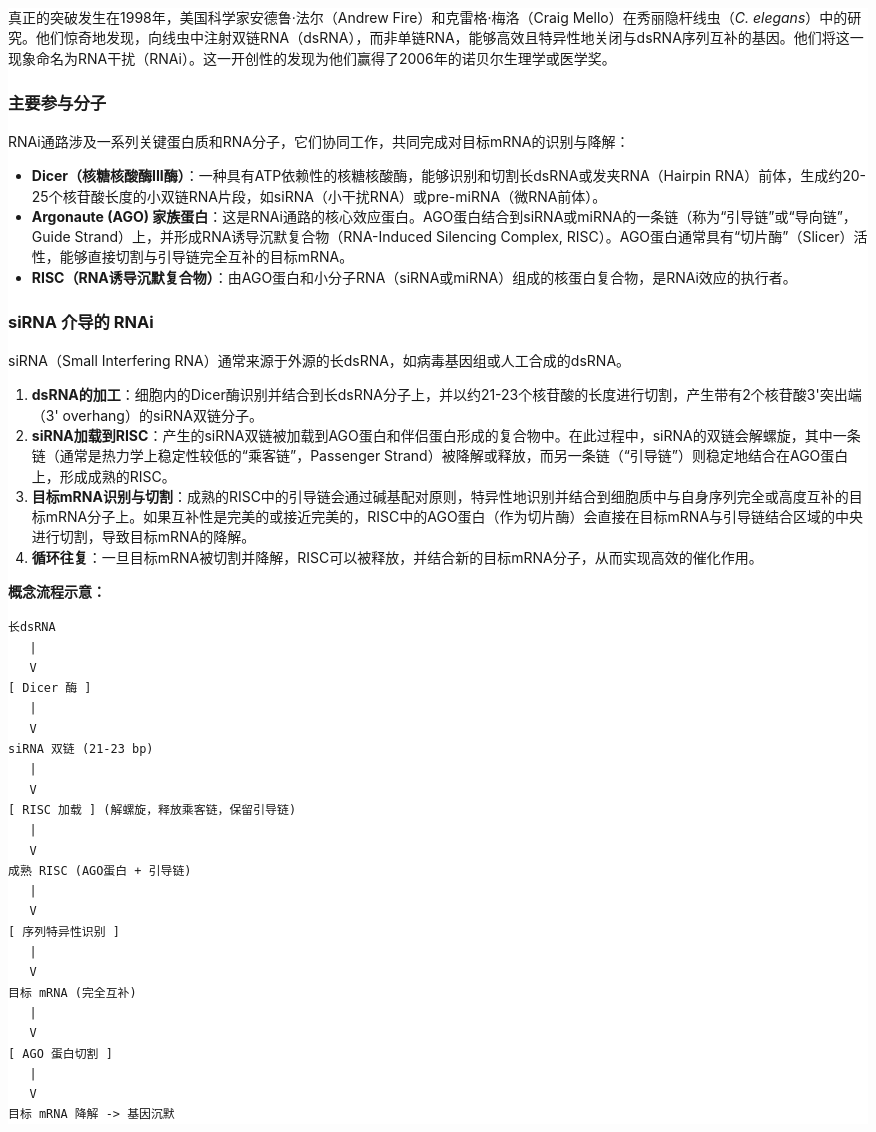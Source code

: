 真正的突破发生在1998年，美国科学家安德鲁·法尔（Andrew Fire）和克雷格·梅洛（Craig Mello）在秀丽隐杆线虫（*C. elegans*）中的研究。他们惊奇地发现，向线虫中注射双链RNA（dsRNA），而非单链RNA，能够高效且特异性地关闭与dsRNA序列互补的基因。他们将这一现象命名为RNA干扰（RNAi）。这一开创性的发现为他们赢得了2006年的诺贝尔生理学或医学奖。

### 主要参与分子

RNAi通路涉及一系列关键蛋白质和RNA分子，它们协同工作，共同完成对目标mRNA的识别与降解：

*   **Dicer（核糖核酸酶III酶）**：一种具有ATP依赖性的核糖核酸酶，能够识别和切割长dsRNA或发夹RNA（Hairpin RNA）前体，生成约20-25个核苷酸长度的小双链RNA片段，如siRNA（小干扰RNA）或pre-miRNA（微RNA前体）。
*   **Argonaute (AGO) 家族蛋白**：这是RNAi通路的核心效应蛋白。AGO蛋白结合到siRNA或miRNA的一条链（称为“引导链”或“导向链”，Guide Strand）上，并形成RNA诱导沉默复合物（RNA-Induced Silencing Complex, RISC）。AGO蛋白通常具有“切片酶”（Slicer）活性，能够直接切割与引导链完全互补的目标mRNA。
*   **RISC（RNA诱导沉默复合物）**：由AGO蛋白和小分子RNA（siRNA或miRNA）组成的核蛋白复合物，是RNAi效应的执行者。

### siRNA 介导的 RNAi

siRNA（Small Interfering RNA）通常来源于外源的长dsRNA，如病毒基因组或人工合成的dsRNA。

1.  **dsRNA的加工**：细胞内的Dicer酶识别并结合到长dsRNA分子上，并以约21-23个核苷酸的长度进行切割，产生带有2个核苷酸3'突出端（3' overhang）的siRNA双链分子。
2.  **siRNA加载到RISC**：产生的siRNA双链被加载到AGO蛋白和伴侣蛋白形成的复合物中。在此过程中，siRNA的双链会解螺旋，其中一条链（通常是热力学上稳定性较低的“乘客链”，Passenger Strand）被降解或释放，而另一条链（“引导链”）则稳定地结合在AGO蛋白上，形成成熟的RISC。
3.  **目标mRNA识别与切割**：成熟的RISC中的引导链会通过碱基配对原则，特异性地识别并结合到细胞质中与自身序列完全或高度互补的目标mRNA分子上。如果互补性是完美的或接近完美的，RISC中的AGO蛋白（作为切片酶）会直接在目标mRNA与引导链结合区域的中央进行切割，导致目标mRNA的降解。
4.  **循环往复**：一旦目标mRNA被切割并降解，RISC可以被释放，并结合新的目标mRNA分子，从而实现高效的催化作用。

**概念流程示意：**

```
长dsRNA
   |
   V
[ Dicer 酶 ]
   |
   V
siRNA 双链 (21-23 bp)
   |
   V
[ RISC 加载 ] (解螺旋，释放乘客链，保留引导链)
   |
   V
成熟 RISC (AGO蛋白 + 引导链)
   |
   V
[ 序列特异性识别 ]
   |
   V
目标 mRNA (完全互补)
   |
   V
[ AGO 蛋白切割 ]
   |
   V
目标 mRNA 降解 -> 基因沉默
```
